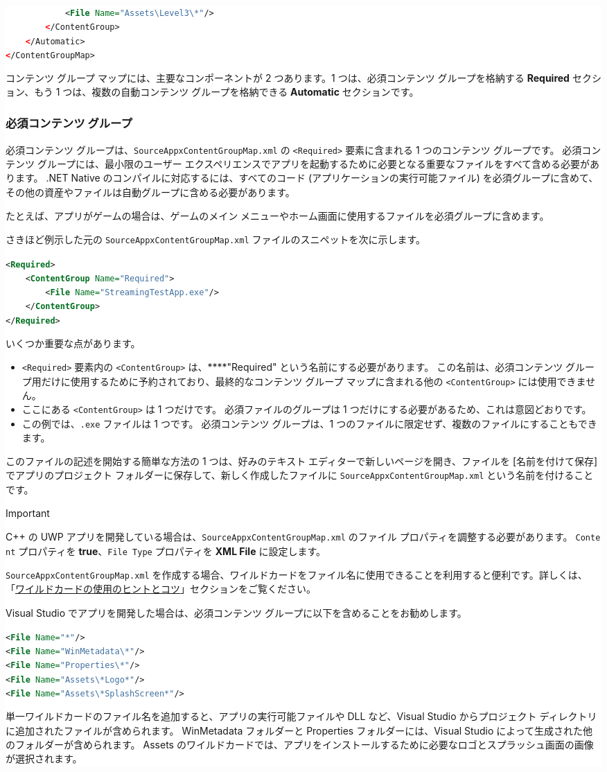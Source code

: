 ```xml
            <File Name="Assets\Level3\*"/>
        </ContentGroup>
    </Automatic>
</ContentGroupMap>
```

コンテンツ グループ マップには、主要なコンポーネントが 2 つあります。1 つは、必須コンテンツ グループを格納する **Required** セクション、もう 1 つは、複数の自動コンテンツ グループを格納できる **Automatic** セクションです。

### <a name="required-content-group"></a>必須コンテンツ グループ

必須コンテンツ グループは、`SourceAppxContentGroupMap.xml` の `<Required>` 要素に含まれる 1 つのコンテンツ グループです。 必須コンテンツ グループには、最小限のユーザー エクスペリエンスでアプリを起動するために必要となる重要なファイルをすべて含める必要があります。 .NET Native のコンパイルに対応するには、すべてのコード (アプリケーションの実行可能ファイル) を必須グループに含めて、その他の資産やファイルは自動グループに含める必要があります。

たとえば、アプリがゲームの場合は、ゲームのメイン メニューやホーム画面に使用するファイルを必須グループに含めます。

さきほど例示した元の `SourceAppxContentGroupMap.xml` ファイルのスニペットを次に示します。 
```xml
<Required>
    <ContentGroup Name="Required">
        <File Name="StreamingTestApp.exe"/>
    </ContentGroup>
</Required>
```

いくつか重要な点があります。

- `<Required>` 要素内の `<ContentGroup>` は、****"Required" という名前にする必要があります。 この名前は、必須コンテンツ グループ用だけに使用するために予約されており、最終的なコンテンツ グループ マップに含まれる他の `<ContentGroup>` には使用できません。
- ここにある `<ContentGroup>` は 1 つだけです。 必須ファイルのグループは 1 つだけにする必要があるため、これは意図どおりです。
- この例では、`.exe` ファイルは 1 つです。 必須コンテンツ グループは、1 つのファイルに限定せず、複数のファイルにすることもできます。 

このファイルの記述を開始する簡単な方法の 1 つは、好みのテキスト エディターで新しいページを開き、ファイルを [名前を付けて保存] でアプリのプロジェクト フォルダーに保存して、新しく作成したファイルに `SourceAppxContentGroupMap.xml` という名前を付けることです。

> [!IMPORTANT]
> C++ の UWP アプリを開発している場合は、`SourceAppxContentGroupMap.xml` のファイル プロパティを調整する必要があります。 `Content` プロパティを **true**、`File Type` プロパティを **XML File** に設定します。 

`SourceAppxContentGroupMap.xml` を作成する場合、ワイルドカードをファイル名に使用できることを利用すると便利です。詳しくは、「[ワイルドカードの使用のヒントとコツ](#wildcards)」セクションをご覧ください。

Visual Studio でアプリを開発した場合は、必須コンテンツ グループに以下を含めることをお勧めします。

```xml
<File Name="*"/>
<File Name="WinMetadata\*"/>
<File Name="Properties\*"/>
<File Name="Assets\*Logo*"/>
<File Name="Assets\*SplashScreen*"/>
```

単一ワイルドカードのファイル名を追加すると、アプリの実行可能ファイルや DLL など、Visual Studio からプロジェクト ディレクトリに追加されたファイルが含められます。 WinMetadata フォルダーと Properties フォルダーには、Visual Studio によって生成された他のフォルダーが含められます。 Assets のワイルドカードでは、アプリをインストールするために必要なロゴとスプラッシュ画面の画像が選択されます。
